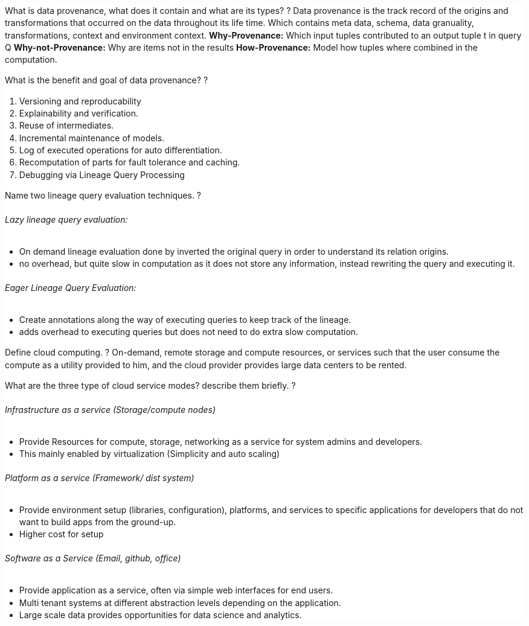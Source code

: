 What is data provenance, what does it contain and what are its types?
?
Data provenance is the track record of the origins and transformations that occurred on the data throughout its life time.
Which contains meta data, schema, data granuality, transformations, context and environment context.
**Why-Provenance:**
Which input tuples contributed to an output tuple t in query Q
**Why-not-Provenance:**
Why are items not in the results
**How-Provenance:**
Model how tuples where combined in the computation.


What is the benefit and goal of data provenance?
?
1. Versioning and reproducability
2. Explainability and verification.
3. Reuse of intermediates.
4. Incremental maintenance of models.
5. Log of executed operations for auto differentiation.
6. Recomputation of parts for fault tolerance and caching.
7. Debugging via Lineage Query Processing



Name two lineage query evaluation techniques.
?
###### Lazy lineage query evaluation:
- On demand lineage evaluation done by inverted the original query in order to understand its relation origins.
- no overhead, but quite slow in computation as it does not store any information, instead rewriting the query and executing it.
###### Eager Lineage Query Evaluation:
- Create annotations along the way of executing queries to keep track of the lineage.
- adds overhead to executing queries but does not need to do extra slow computation.

Define cloud computing.
?
On-demand, remote storage and compute resources, or services such that the user consume the compute as a utility provided to him, and the cloud provider provides large data centers to be rented.

What are the three type of cloud service modes? describe them briefly.
?
###### Infrastructure as a service (Storage/compute nodes)
- Provide Resources for compute, storage, networking as a service for system admins and developers.
- This mainly enabled by virtualization (Simplicity and auto scaling)
###### Platform as a service (Framework/ dist system)
- Provide environment setup (libraries, configuration), platforms, and services to specific applications for developers that do not want to build apps from the ground-up.
- Higher cost for setup
###### Software as a Service (Email, github, office)
- Provide application as a service, often via simple web interfaces for end users.
- Multi tenant systems at different abstraction levels depending on the application.
- Large scale data provides opportunities for data science and analytics.
